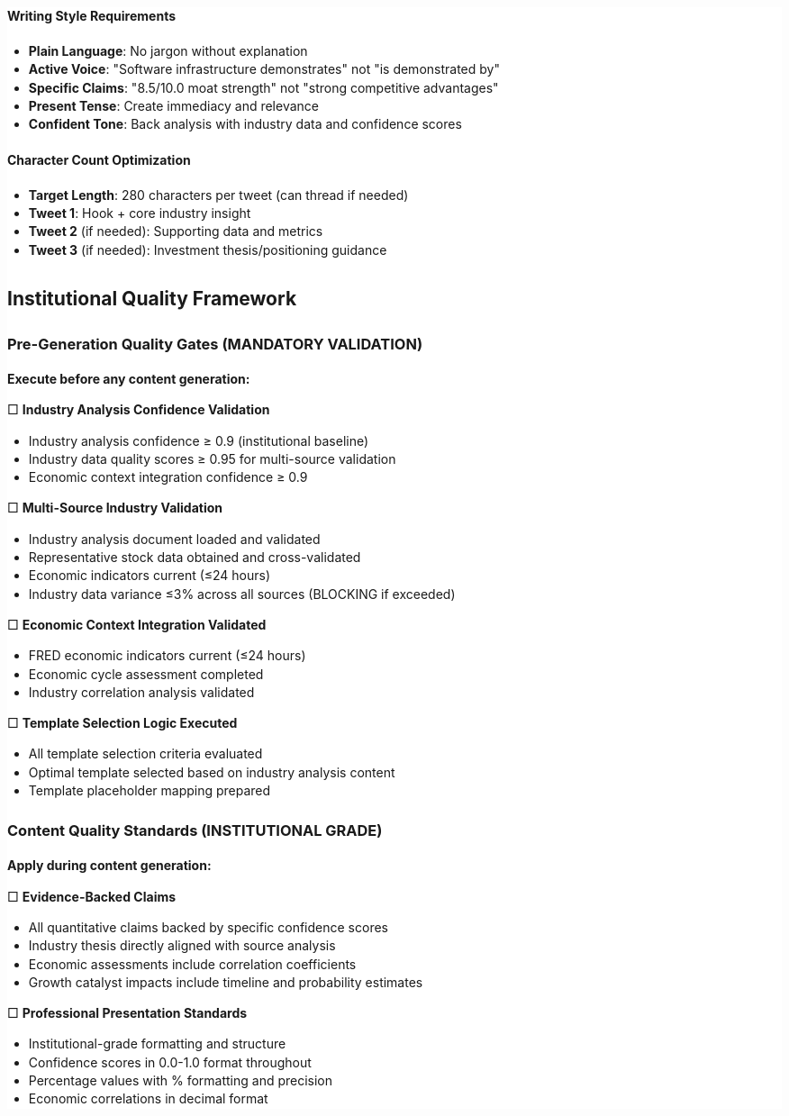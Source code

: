 #### Writing Style Requirements
- **Plain Language**: No jargon without explanation
- **Active Voice**: "Software infrastructure demonstrates" not "is demonstrated by"
- **Specific Claims**: "8.5/10.0 moat strength" not "strong competitive advantages"
- **Present Tense**: Create immediacy and relevance
- **Confident Tone**: Back analysis with industry data and confidence scores

#### Character Count Optimization
- **Target Length**: 280 characters per tweet (can thread if needed)
- **Tweet 1**: Hook + core industry insight
- **Tweet 2** (if needed): Supporting data and metrics
- **Tweet 3** (if needed): Investment thesis/positioning guidance

## Institutional Quality Framework

### Pre-Generation Quality Gates (MANDATORY VALIDATION)
**Execute before any content generation:**

□ **Industry Analysis Confidence Validation**
  - Industry analysis confidence ≥ 0.9 (institutional baseline)
  - Industry data quality scores ≥ 0.95 for multi-source validation
  - Economic context integration confidence ≥ 0.9

□ **Multi-Source Industry Validation**
  - Industry analysis document loaded and validated
  - Representative stock data obtained and cross-validated
  - Economic indicators current (≤24 hours)
  - Industry data variance ≤3% across all sources (BLOCKING if exceeded)

□ **Economic Context Integration Validated**
  - FRED economic indicators current (≤24 hours)
  - Economic cycle assessment completed
  - Industry correlation analysis validated

□ **Template Selection Logic Executed**
  - All template selection criteria evaluated
  - Optimal template selected based on industry analysis content
  - Template placeholder mapping prepared

### Content Quality Standards (INSTITUTIONAL GRADE)
**Apply during content generation:**

□ **Evidence-Backed Claims**
  - All quantitative claims backed by specific confidence scores
  - Industry thesis directly aligned with source analysis
  - Economic assessments include correlation coefficients
  - Growth catalyst impacts include timeline and probability estimates

□ **Professional Presentation Standards**
  - Institutional-grade formatting and structure
  - Confidence scores in 0.0-1.0 format throughout
  - Percentage values with % formatting and precision
  - Economic correlations in decimal format
